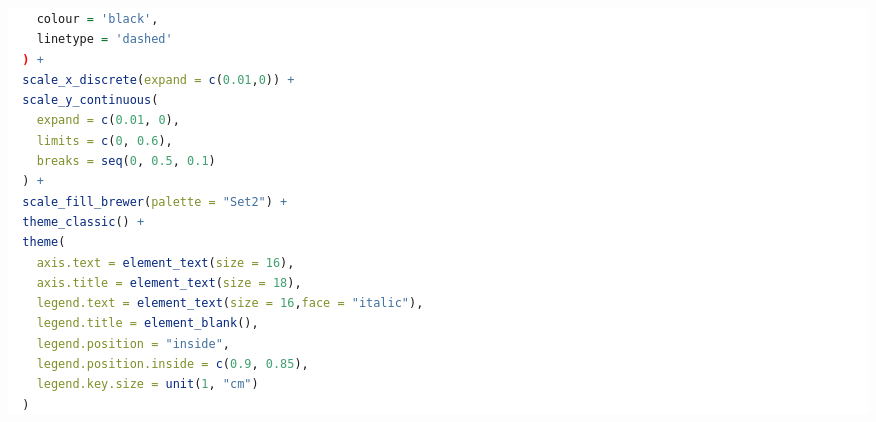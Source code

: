 ``` r
    colour = 'black', 
    linetype = 'dashed'
  ) +
  scale_x_discrete(expand = c(0.01,0)) +
  scale_y_continuous(
    expand = c(0.01, 0),
    limits = c(0, 0.6),
    breaks = seq(0, 0.5, 0.1)
  ) +
  scale_fill_brewer(palette = "Set2") +
  theme_classic() +
  theme(
    axis.text = element_text(size = 16),
    axis.title = element_text(size = 18),
    legend.text = element_text(size = 16,face = "italic"),
    legend.title = element_blank(),
    legend.position = "inside",
    legend.position.inside = c(0.9, 0.85),
    legend.key.size = unit(1, "cm")
  )
```
